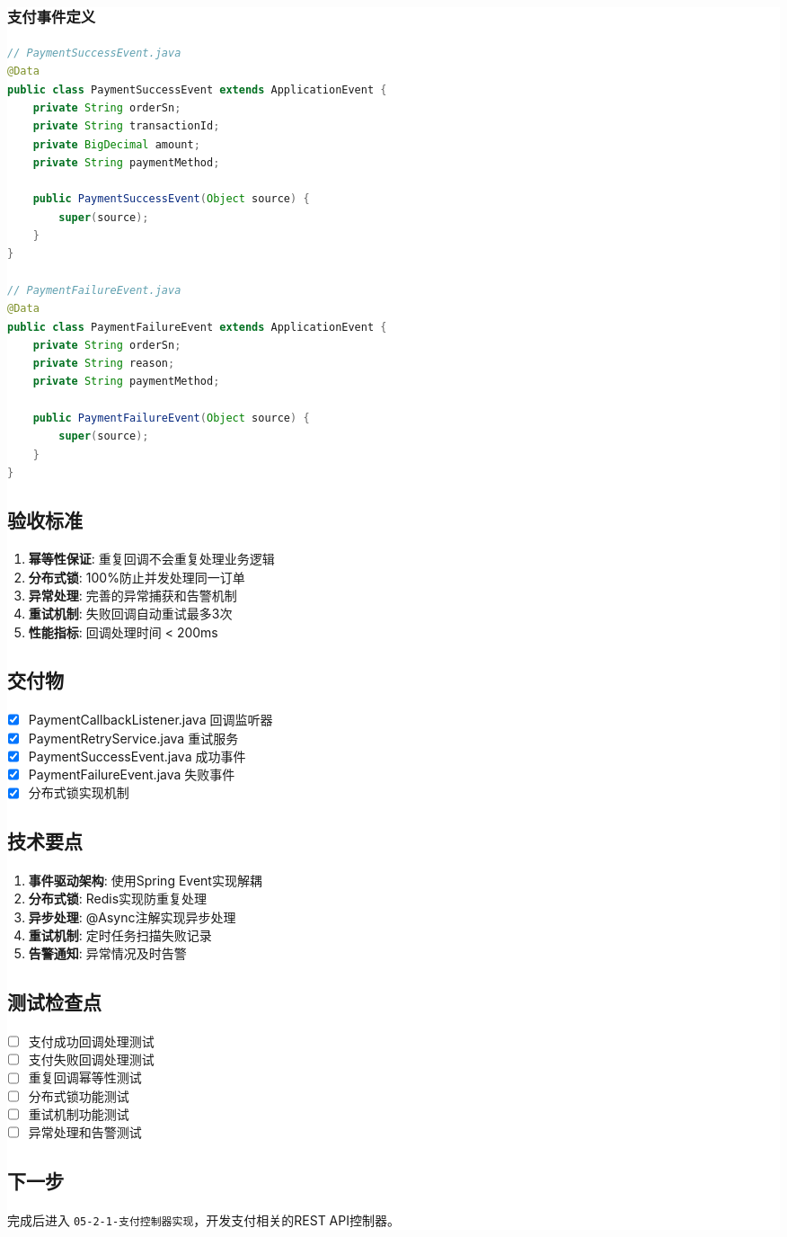 ### 支付事件定义
```java
// PaymentSuccessEvent.java
@Data
public class PaymentSuccessEvent extends ApplicationEvent {
    private String orderSn;
    private String transactionId;
    private BigDecimal amount;
    private String paymentMethod;
    
    public PaymentSuccessEvent(Object source) {
        super(source);
    }
}

// PaymentFailureEvent.java
@Data
public class PaymentFailureEvent extends ApplicationEvent {
    private String orderSn;
    private String reason;
    private String paymentMethod;
    
    public PaymentFailureEvent(Object source) {
        super(source);
    }
}
```

## 验收标准
1. **幂等性保证**: 重复回调不会重复处理业务逻辑
2. **分布式锁**: 100%防止并发处理同一订单
3. **异常处理**: 完善的异常捕获和告警机制
4. **重试机制**: 失败回调自动重试最多3次
5. **性能指标**: 回调处理时间 < 200ms

## 交付物
- [x] PaymentCallbackListener.java 回调监听器
- [x] PaymentRetryService.java 重试服务
- [x] PaymentSuccessEvent.java 成功事件
- [x] PaymentFailureEvent.java 失败事件
- [x] 分布式锁实现机制

## 技术要点
1. **事件驱动架构**: 使用Spring Event实现解耦
2. **分布式锁**: Redis实现防重复处理
3. **异步处理**: @Async注解实现异步处理
4. **重试机制**: 定时任务扫描失败记录
5. **告警通知**: 异常情况及时告警

## 测试检查点
- [ ] 支付成功回调处理测试
- [ ] 支付失败回调处理测试
- [ ] 重复回调幂等性测试
- [ ] 分布式锁功能测试
- [ ] 重试机制功能测试
- [ ] 异常处理和告警测试

## 下一步
完成后进入 `05-2-1-支付控制器实现`，开发支付相关的REST API控制器。